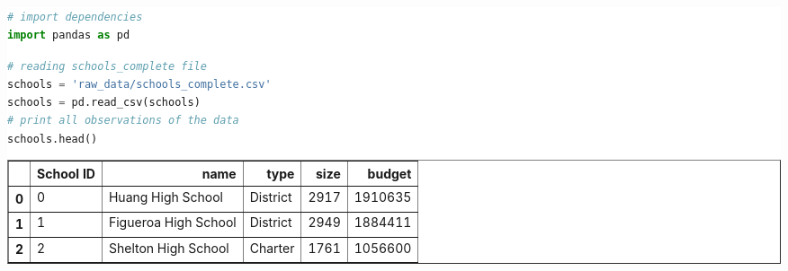 

```python
# import dependencies 
import pandas as pd
```


```python
# reading schools_complete file
schools = 'raw_data/schools_complete.csv'
schools = pd.read_csv(schools)
# print all observations of the data 
schools.head()
```




<div>
<style>
    .dataframe thead tr:only-child th {
        text-align: right;
    }

    .dataframe thead th {
        text-align: left;
    }

    .dataframe tbody tr th {
        vertical-align: top;
    }
</style>
<table border="1" class="dataframe">
  <thead>
    <tr style="text-align: right;">
      <th></th>
      <th>School ID</th>
      <th>name</th>
      <th>type</th>
      <th>size</th>
      <th>budget</th>
    </tr>
  </thead>
  <tbody>
    <tr>
      <th>0</th>
      <td>0</td>
      <td>Huang High School</td>
      <td>District</td>
      <td>2917</td>
      <td>1910635</td>
    </tr>
    <tr>
      <th>1</th>
      <td>1</td>
      <td>Figueroa High School</td>
      <td>District</td>
      <td>2949</td>
      <td>1884411</td>
    </tr>
    <tr>
      <th>2</th>
      <td>2</td>
      <td>Shelton High School</td>
      <td>Charter</td>
      <td>1761</td>
      <td>1056600</td>
    </tr>